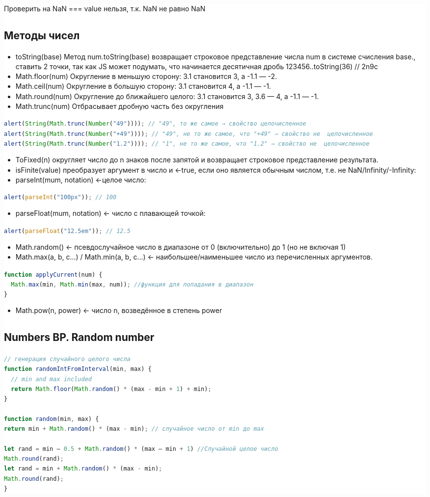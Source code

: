 Проверить на NaN === value нельзя, т.к. NaN не равно NaN

## Методы чисел

- toString(base) Метод num.toString(base) возвращает строковое представление числа num в системе счисления base., ставить 2 точки, так как JS может подумать, что начинается десятичная дробь 123456..toString(36) // 2n9c
- Math.floor(num) Округление в меньшую сторону: 3.1 становится 3, а -1.1 — -2.
- Math.ceil(num) Округление в большую сторону: 3.1 становится 4, а -1.1 — -1.
- Math.round(num) Округление до ближайшего целого: 3.1 становится 3, 3.6 — 4, а -1.1 — -1.
- Math.trunc(num) Отбрасывает дробную часть без округления

```js
alert(String(Math.trunc(Number("49")))); // "49", то же самое ⇒ свойство целочисленное
alert(String(Math.trunc(Number("+49")))); // "49", не то же самое, что "+49" ⇒ свойство не  целочисленное
alert(String(Math.trunc(Number("1.2")))); // "1", не то же самое, что "1.2" ⇒ свойство не  целочисленное
```

- ToFixed(n) округляет число до n знаков после запятой и возвращает строковое представление результата.
- isFinite(value) преобразует аргумент в число и ←true, если оно является обычным числом, т.е. не NaN/Infinity/-Infinity:
- parseInt(mum, notation) ←целое число:

```js
alert(parseInt("100px")); // 100
```

- parseFloat(mum, notation) ← число с плавающей точкой:

```js
alert(parseFloat("12.5em")); // 12.5
```

- Math.random() ← псевдослучайное число в диапазоне от 0 (включительно) до 1 (но не включая 1)
- Math.max(a, b, c...) / Math.min(a, b, c...) ← наибольшее/наименьшее число из перечисленных аргументов.

```js
function applyCurrent(num) {
  Math.max(min, Math.min(max, num)); //функция для попадания в диапазон
}
```

- Math.pow(n, power) ← число n, возведённое в степень power

## Numbers BP. Random number

```js
// генерация случайного целого числа
function randomIntFromInterval(min, max) {
  // min and max included
  return Math.floor(Math.random() * (max - min + 1) + min);
}

function random(min, max) {
return min + Math.random() * (max - min); // случайное число от min до max

let rand = min – 0.5 + Math.random() * (max – min + 1) //Случайной целое число
Math.round(rand);
let rand = min + Math.random() * (max - min);
Math.round(rand);
}

```
